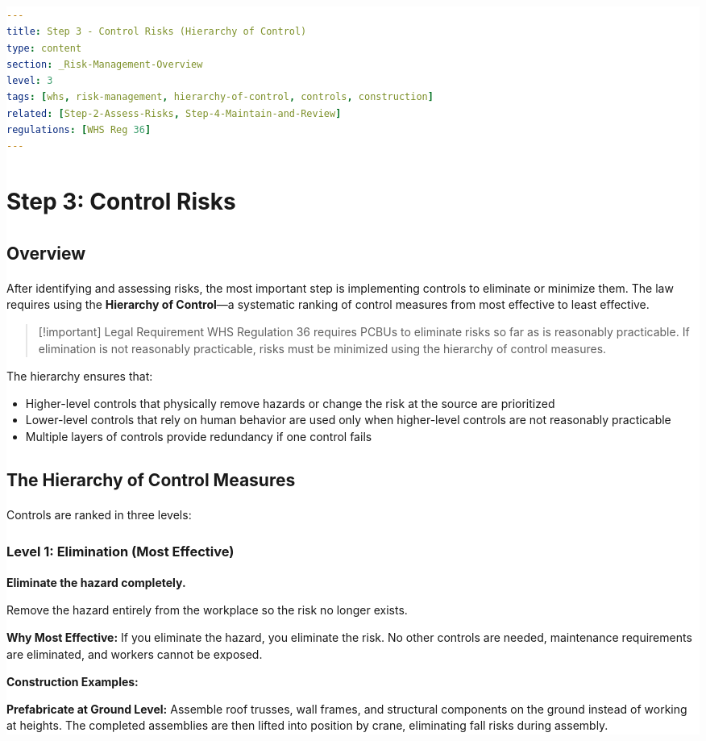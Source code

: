 ```yaml
---
title: Step 3 - Control Risks (Hierarchy of Control)
type: content
section: _Risk-Management-Overview
level: 3
tags: [whs, risk-management, hierarchy-of-control, controls, construction]
related: [Step-2-Assess-Risks, Step-4-Maintain-and-Review]
regulations: [WHS Reg 36]
---
```


# Step 3: Control Risks

## Overview

After identifying and assessing risks, the most important step is implementing controls to eliminate or minimize them. The law requires using the **Hierarchy of Control**—a systematic ranking of control measures from most effective to least effective.

> [!important] Legal Requirement
> WHS Regulation 36 requires PCBUs to eliminate risks so far as is reasonably practicable. If elimination is not reasonably practicable, risks must be minimized using the hierarchy of control measures.

The hierarchy ensures that:
- Higher-level controls that physically remove hazards or change the risk at the source are prioritized
- Lower-level controls that rely on human behavior are used only when higher-level controls are not reasonably practicable
- Multiple layers of controls provide redundancy if one control fails

## The Hierarchy of Control Measures

Controls are ranked in three levels:

### Level 1: Elimination (Most Effective)

**Eliminate the hazard completely.**

Remove the hazard entirely from the workplace so the risk no longer exists.

**Why Most Effective:**
If you eliminate the hazard, you eliminate the risk. No other controls are needed, maintenance requirements are eliminated, and workers cannot be exposed.

**Construction Examples:**

**Prefabricate at Ground Level:**
Assemble roof trusses, wall frames, and structural components on the ground instead of working at heights. The completed assemblies are then lifted into position by crane, eliminating fall risks during assembly.
